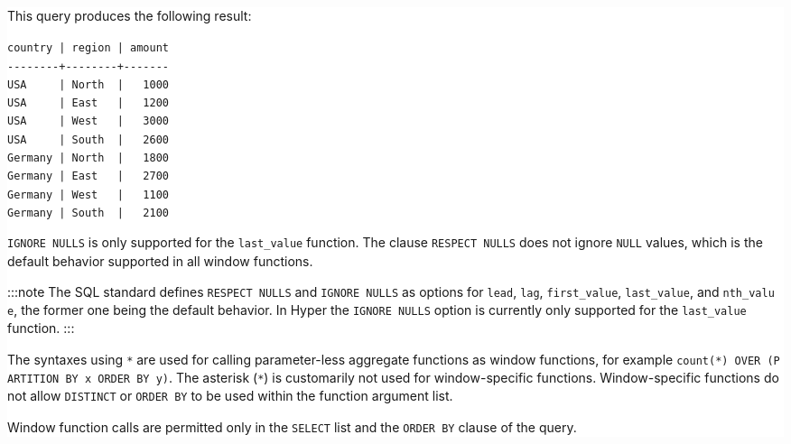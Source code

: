 This query produces the following result:

    country | region | amount
    --------+--------+-------
    USA     | North  |   1000
    USA     | East   |   1200
    USA     | West   |   3000
    USA     | South  |   2600
    Germany | North  |   1800
    Germany | East   |   2700
    Germany | West   |   1100
    Germany | South  |   2100

`IGNORE NULLS` is only supported for the `last_value` function. The
clause `RESPECT NULLS` does not ignore `NULL` values, which is the
default behavior supported in all window functions.

:::note
The SQL standard defines `RESPECT NULLS` and `IGNORE NULLS` as options
for `lead`, `lag`, `first_value`, `last_value`, and `nth_value`, the
former one being the default behavior. In Hyper the `IGNORE NULLS`
option is currently only supported for the `last_value` function.
:::

The syntaxes using `*` are used for calling parameter-less aggregate
functions as window functions, for example
`count(*) OVER (PARTITION BY x ORDER BY y)`. The asterisk (`*`) is
customarily not used for window-specific functions. Window-specific
functions do not allow `DISTINCT` or `ORDER BY` to be used within the
function argument list.

Window function calls are permitted only in the `SELECT` list and the
`ORDER BY` clause of the query.

[^1]: There are options to define the window frame in other ways. See
    [Window Function Call Syntax](#syntax-window-functions) for details.
